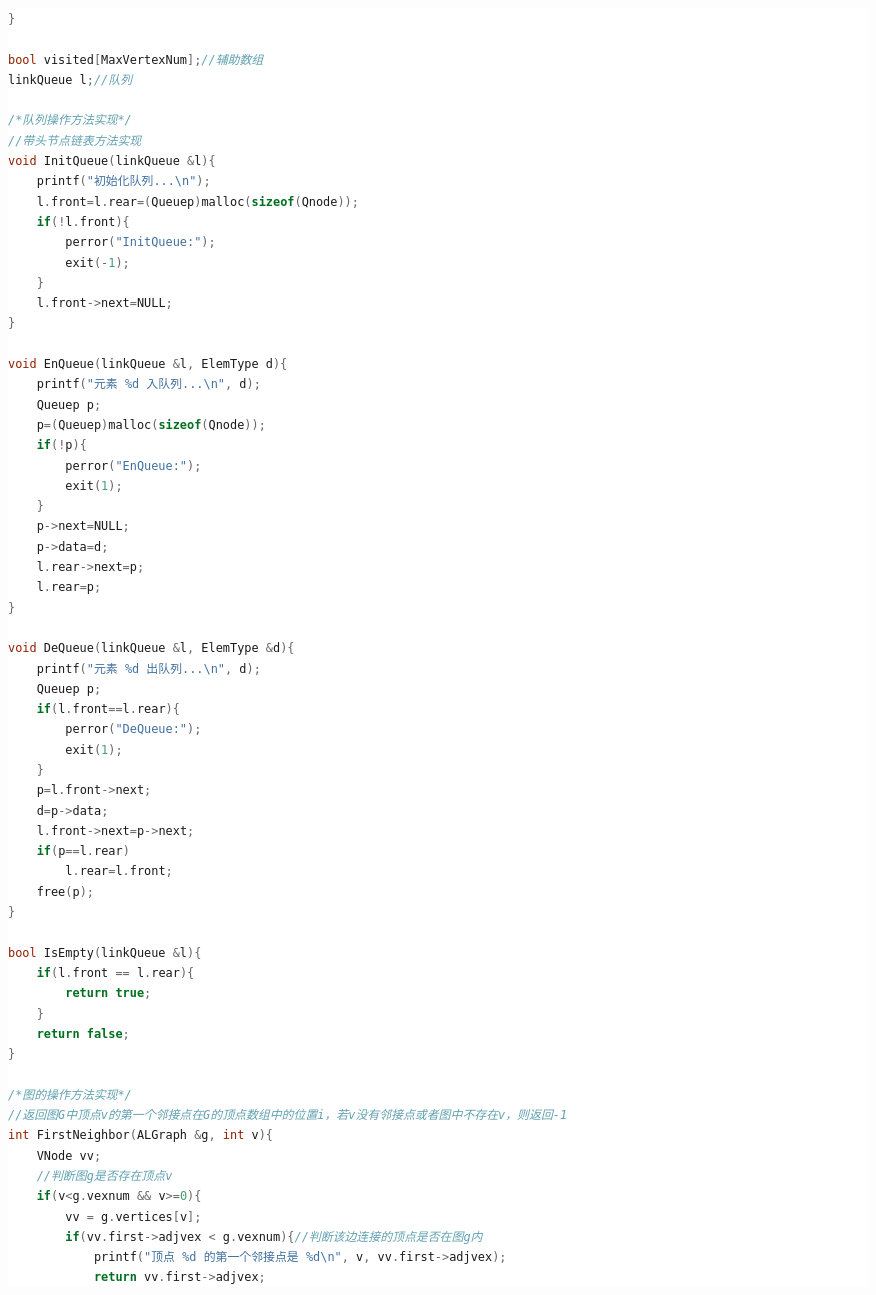```c
}

bool visited[MaxVertexNum];//辅助数组
linkQueue l;//队列

/*队列操作方法实现*/
//带头节点链表方法实现
void InitQueue(linkQueue &l){
    printf("初始化队列...\n");
    l.front=l.rear=(Queuep)malloc(sizeof(Qnode));
	if(!l.front){
	    perror("InitQueue:");
	    exit(-1);
	}
	l.front->next=NULL;
}

void EnQueue(linkQueue &l, ElemType d){
    printf("元素 %d 入队列...\n", d);
    Queuep p;
	p=(Queuep)malloc(sizeof(Qnode));
	if(!p){
	    perror("EnQueue:");
	    exit(1);
	}
	p->next=NULL;
	p->data=d;
	l.rear->next=p;
	l.rear=p;
}

void DeQueue(linkQueue &l, ElemType &d){
    printf("元素 %d 出队列...\n", d);
    Queuep p;
	if(l.front==l.rear){
	    perror("DeQueue:");
	    exit(1);
	}
	p=l.front->next;
	d=p->data;
	l.front->next=p->next;
	if(p==l.rear)
        l.rear=l.front;
	free(p);
}

bool IsEmpty(linkQueue &l){
    if(l.front == l.rear){
        return true;
    }
    return false;
}

/*图的操作方法实现*/
//返回图G中顶点v的第一个邻接点在G的顶点数组中的位置i，若v没有邻接点或者图中不存在v，则返回-1
int FirstNeighbor(ALGraph &g, int v){
    VNode vv;
    //判断图g是否存在顶点v
    if(v<g.vexnum && v>=0){
        vv = g.vertices[v];
        if(vv.first->adjvex < g.vexnum){//判断该边连接的顶点是否在图g内
            printf("顶点 %d 的第一个邻接点是 %d\n", v, vv.first->adjvex);
            return vv.first->adjvex;
```